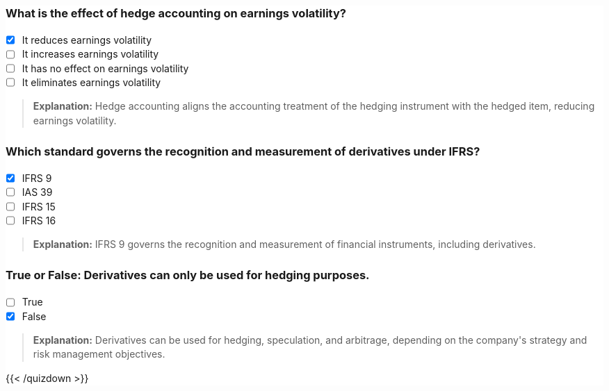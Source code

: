 ### What is the effect of hedge accounting on earnings volatility?

- [x] It reduces earnings volatility
- [ ] It increases earnings volatility
- [ ] It has no effect on earnings volatility
- [ ] It eliminates earnings volatility

> **Explanation:** Hedge accounting aligns the accounting treatment of the hedging instrument with the hedged item, reducing earnings volatility.

### Which standard governs the recognition and measurement of derivatives under IFRS?

- [x] IFRS 9
- [ ] IAS 39
- [ ] IFRS 15
- [ ] IFRS 16

> **Explanation:** IFRS 9 governs the recognition and measurement of financial instruments, including derivatives.

### True or False: Derivatives can only be used for hedging purposes.

- [ ] True
- [x] False

> **Explanation:** Derivatives can be used for hedging, speculation, and arbitrage, depending on the company's strategy and risk management objectives.

{{< /quizdown >}}
